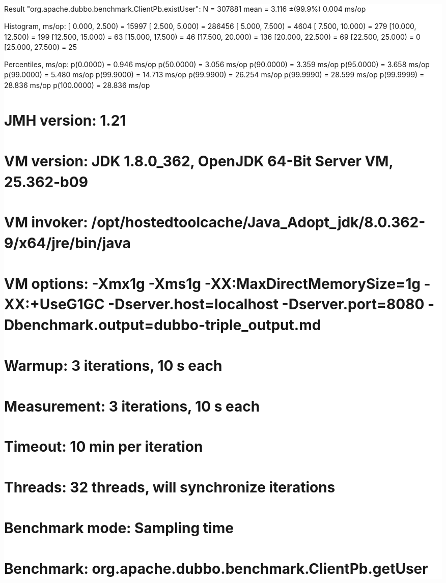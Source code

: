 

Result "org.apache.dubbo.benchmark.ClientPb.existUser":
  N = 307881
  mean =      3.116 ±(99.9%) 0.004 ms/op

  Histogram, ms/op:
    [ 0.000,  2.500) = 15997 
    [ 2.500,  5.000) = 286456 
    [ 5.000,  7.500) = 4604 
    [ 7.500, 10.000) = 279 
    [10.000, 12.500) = 199 
    [12.500, 15.000) = 63 
    [15.000, 17.500) = 46 
    [17.500, 20.000) = 136 
    [20.000, 22.500) = 69 
    [22.500, 25.000) = 0 
    [25.000, 27.500) = 25 

  Percentiles, ms/op:
      p(0.0000) =      0.946 ms/op
     p(50.0000) =      3.056 ms/op
     p(90.0000) =      3.359 ms/op
     p(95.0000) =      3.658 ms/op
     p(99.0000) =      5.480 ms/op
     p(99.9000) =     14.713 ms/op
     p(99.9900) =     26.254 ms/op
     p(99.9990) =     28.599 ms/op
     p(99.9999) =     28.836 ms/op
    p(100.0000) =     28.836 ms/op


# JMH version: 1.21
# VM version: JDK 1.8.0_362, OpenJDK 64-Bit Server VM, 25.362-b09
# VM invoker: /opt/hostedtoolcache/Java_Adopt_jdk/8.0.362-9/x64/jre/bin/java
# VM options: -Xmx1g -Xms1g -XX:MaxDirectMemorySize=1g -XX:+UseG1GC -Dserver.host=localhost -Dserver.port=8080 -Dbenchmark.output=dubbo-triple_output.md
# Warmup: 3 iterations, 10 s each
# Measurement: 3 iterations, 10 s each
# Timeout: 10 min per iteration
# Threads: 32 threads, will synchronize iterations
# Benchmark mode: Sampling time
# Benchmark: org.apache.dubbo.benchmark.ClientPb.getUser
